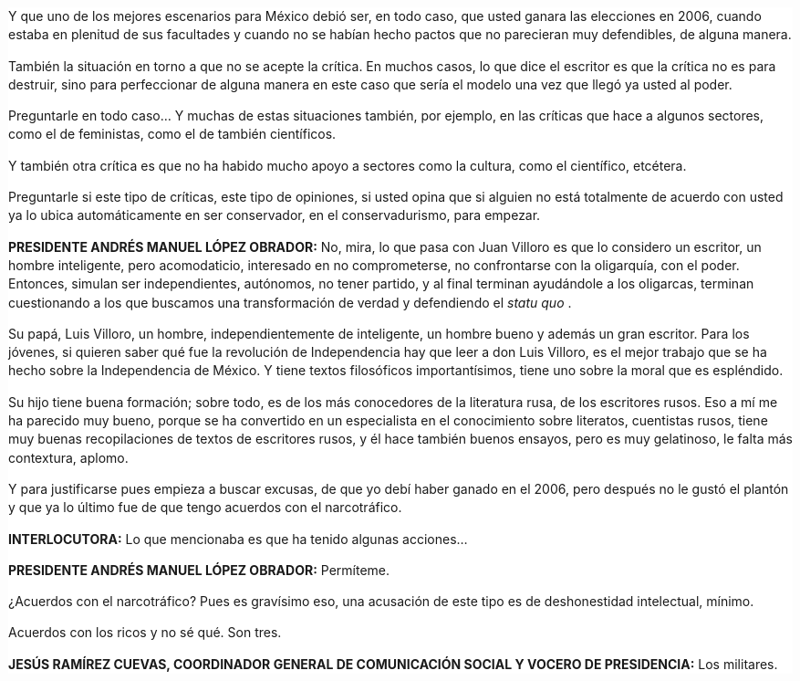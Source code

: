 Y que uno de los mejores escenarios para México debió ser, en todo caso, que
usted ganara las elecciones en 2006, cuando estaba en plenitud de sus
facultades y cuando no se habían hecho pactos que no parecieran muy
defendibles, de alguna manera.

También la situación en torno a que no se acepte la crítica. En muchos casos,
lo que dice el escritor es que la crítica no es para destruir, sino para
perfeccionar de alguna manera en este caso que sería el modelo una vez que
llegó ya usted al poder.

Preguntarle en todo caso… Y muchas de estas situaciones también, por ejemplo,
en las críticas que hace a algunos sectores, como el de feministas, como el de
también científicos.

Y también otra crítica es que no ha habido mucho apoyo a sectores como la
cultura, como el científico, etcétera.

Preguntarle si este tipo de críticas, este tipo de opiniones, si usted opina
que si alguien no está totalmente de acuerdo con usted ya lo ubica
automáticamente en ser conservador, en el conservadurismo, para empezar.

**PRESIDENTE ANDRÉS MANUEL LÓPEZ OBRADOR:** No, mira, lo que pasa con Juan
Villoro es que lo considero un escritor, un hombre inteligente, pero
acomodaticio, interesado en no comprometerse, no confrontarse con la
oligarquía, con el poder. Entonces, simulan ser independientes, autónomos, no
tener partido, y al final terminan ayudándole a los oligarcas, terminan
cuestionando a los que buscamos una transformación de verdad y defendiendo el
_statu quo_ .

Su papá, Luis Villoro, un hombre, independientemente de inteligente, un hombre
bueno y además un gran escritor. Para los jóvenes, si quieren saber qué fue la
revolución de Independencia hay que leer a don Luis Villoro, es el mejor
trabajo que se ha hecho sobre la Independencia de México. Y tiene textos
filosóficos importantísimos, tiene uno sobre la moral que es espléndido.

Su hijo tiene buena formación; sobre todo, es de los más conocedores de la
literatura rusa, de los escritores rusos. Eso a mí me ha parecido muy bueno,
porque se ha convertido en un especialista en el conocimiento sobre literatos,
cuentistas rusos, tiene muy buenas recopilaciones de textos de escritores
rusos, y él hace también buenos ensayos, pero es muy gelatinoso, le falta más
contextura, aplomo.

Y para justificarse pues empieza a buscar excusas, de que yo debí haber ganado
en el 2006, pero después no le gustó el plantón y que ya lo último fue de que
tengo acuerdos con el narcotráfico.

**INTERLOCUTORA:** Lo que mencionaba es que ha tenido algunas acciones…

**PRESIDENTE ANDRÉS MANUEL LÓPEZ OBRADOR:** Permíteme.

¿Acuerdos con el narcotráfico? Pues es gravísimo eso, una acusación de este
tipo es de deshonestidad intelectual, mínimo.

Acuerdos con los ricos y no sé qué. Son tres.

**JESÚS RAMÍREZ CUEVAS, COORDINADOR GENERAL DE COMUNICACIÓN SOCIAL Y VOCERO DE
PRESIDENCIA:** Los militares.
